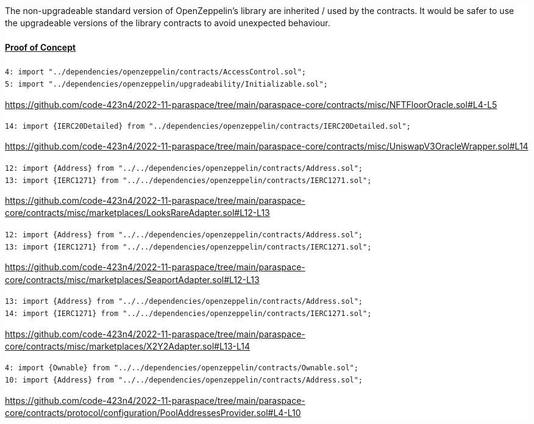 The non-upgradeable standard version of OpenZeppelin’s library are inherited / used by the contracts.
It would be safer to use the upgradeable versions of the library contracts to avoid unexpected behaviour.

#### <ins>Proof of Concept</ins>

```solidity
4: import "../dependencies/openzeppelin/contracts/AccessControl.sol";
5: import "../dependencies/openzeppelin/upgradeability/Initializable.sol";

```

https://github.com/code-423n4/2022-11-paraspace/tree/main/paraspace-core/contracts/misc/NFTFloorOracle.sol#L4-L5

```solidity
14: import {IERC20Detailed} from "../dependencies/openzeppelin/contracts/IERC20Detailed.sol";

```

https://github.com/code-423n4/2022-11-paraspace/tree/main/paraspace-core/contracts/misc/UniswapV3OracleWrapper.sol#L14

```solidity
12: import {Address} from "../../dependencies/openzeppelin/contracts/Address.sol";
13: import {IERC1271} from "../../dependencies/openzeppelin/contracts/IERC1271.sol";

```

https://github.com/code-423n4/2022-11-paraspace/tree/main/paraspace-core/contracts/misc/marketplaces/LooksRareAdapter.sol#L12-L13

```solidity
12: import {Address} from "../../dependencies/openzeppelin/contracts/Address.sol";
13: import {IERC1271} from "../../dependencies/openzeppelin/contracts/IERC1271.sol";

```

https://github.com/code-423n4/2022-11-paraspace/tree/main/paraspace-core/contracts/misc/marketplaces/SeaportAdapter.sol#L12-L13

```solidity
13: import {Address} from "../../dependencies/openzeppelin/contracts/Address.sol";
14: import {IERC1271} from "../../dependencies/openzeppelin/contracts/IERC1271.sol";

```

https://github.com/code-423n4/2022-11-paraspace/tree/main/paraspace-core/contracts/misc/marketplaces/X2Y2Adapter.sol#L13-L14

```solidity
4: import {Ownable} from "../../dependencies/openzeppelin/contracts/Ownable.sol";
10: import {Address} from "../../dependencies/openzeppelin/contracts/Address.sol";

```

https://github.com/code-423n4/2022-11-paraspace/tree/main/paraspace-core/contracts/protocol/configuration/PoolAddressesProvider.sol#L4-L10
